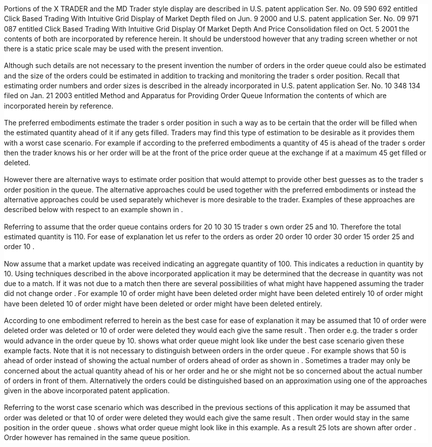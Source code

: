 Portions of the X TRADER and the MD Trader style display are described in U.S. patent application Ser. No. 09 590 692 entitled Click Based Trading With Intuitive Grid Display of Market Depth filed on Jun. 9 2000 and U.S. patent application Ser. No. 09 971 087 entitled Click Based Trading With Intuitive Grid Display Of Market Depth And Price Consolidation filed on Oct. 5 2001 the contents of both are incorporated by reference herein. It should be understood however that any trading screen whether or not there is a static price scale may be used with the present invention.

Although such details are not necessary to the present invention the number of orders in the order queue could also be estimated and the size of the orders could be estimated in addition to tracking and monitoring the trader s order position. Recall that estimating order numbers and order sizes is described in the already incorporated in U.S. patent application Ser. No. 10 348 134 filed on Jan. 21 2003 entitled Method and Apparatus for Providing Order Queue Information the contents of which are incorporated herein by reference.

The preferred embodiments estimate the trader s order position in such a way as to be certain that the order will be filled when the estimated quantity ahead of it if any gets filled. Traders may find this type of estimation to be desirable as it provides them with a worst case scenario. For example if according to the preferred embodiments a quantity of 45 is ahead of the trader s order then the trader knows his or her order will be at the front of the price order queue at the exchange if at a maximum 45 get filled or deleted.

However there are alternative ways to estimate order position that would attempt to provide other best guesses as to the trader s order position in the queue. The alternative approaches could be used together with the preferred embodiments or instead the alternative approaches could be used separately whichever is more desirable to the trader. Examples of these approaches are described below with respect to an example shown in .

Referring to assume that the order queue contains orders for 20 10 30 15 trader s own order 25 and 10. Therefore the total estimated quantity is 110. For ease of explanation let us refer to the orders as order 20 order 10 order 30 order 15 order 25 and order 10 .

Now assume that a market update was received indicating an aggregate quantity of 100. This indicates a reduction in quantity by 10. Using techniques described in the above incorporated application it may be determined that the decrease in quantity was not due to a match. If it was not due to a match then there are several possibilities of what might have happened assuming the trader did not change order . For example 10 of order might have been deleted order might have been deleted entirely 10 of order might have been deleted 10 of order might have been deleted or order might have been deleted entirely.

According to one embodiment referred to herein as the best case for ease of explanation it may be assumed that 10 of order were deleted order was deleted or 10 of order were deleted they would each give the same result . Then order e.g. the trader s order would advance in the order queue by 10. shows what order queue might look like under the best case scenario given these example facts. Note that it is not necessary to distinguish between orders in the order queue . For example shows that 50 is ahead of order instead of showing the actual number of orders ahead of order as shown in . Sometimes a trader may only be concerned about the actual quantity ahead of his or her order and he or she might not be so concerned about the actual number of orders in front of them. Alternatively the orders could be distinguished based on an approximation using one of the approaches given in the above incorporated patent application.

Referring to the worst case scenario which was described in the previous sections of this application it may be assumed that order was deleted or that 10 of order were deleted they would each give the same result . Then order would stay in the same position in the order queue . shows what order queue might look like in this example. As a result 25 lots are shown after order . Order however has remained in the same queue position.
